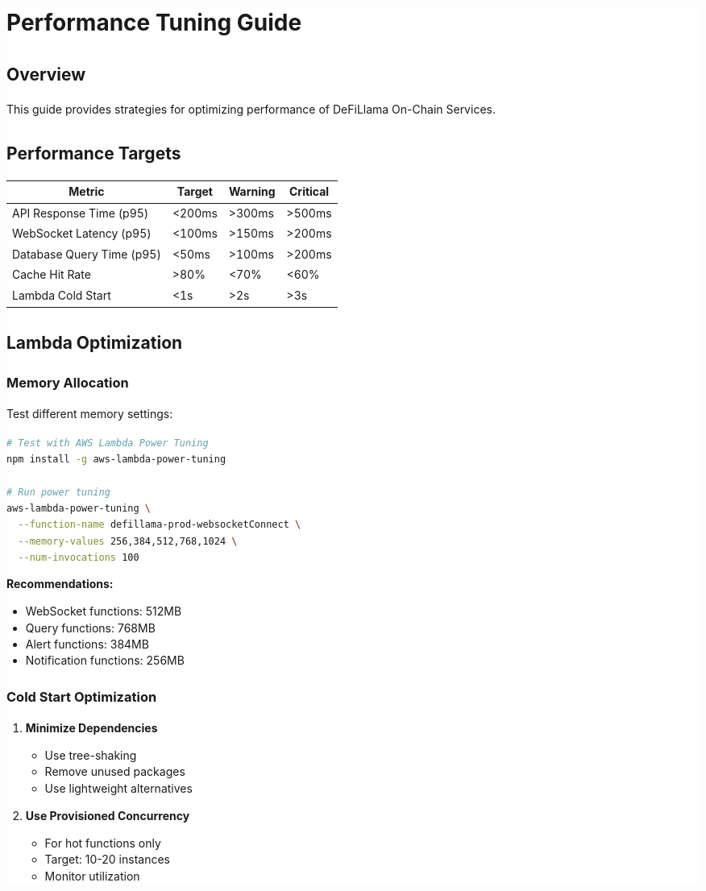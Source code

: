 # Performance Tuning Guide

## Overview

This guide provides strategies for optimizing performance of DeFiLlama On-Chain Services.

## Performance Targets

| Metric | Target | Warning | Critical |
|--------|--------|---------|----------|
| API Response Time (p95) | <200ms | >300ms | >500ms |
| WebSocket Latency (p95) | <100ms | >150ms | >200ms |
| Database Query Time (p95) | <50ms | >100ms | >200ms |
| Cache Hit Rate | >80% | <70% | <60% |
| Lambda Cold Start | <1s | >2s | >3s |

## Lambda Optimization

### Memory Allocation

Test different memory settings:

```bash
# Test with AWS Lambda Power Tuning
npm install -g aws-lambda-power-tuning

# Run power tuning
aws-lambda-power-tuning \
  --function-name defillama-prod-websocketConnect \
  --memory-values 256,384,512,768,1024 \
  --num-invocations 100
```

**Recommendations:**
- WebSocket functions: 512MB
- Query functions: 768MB
- Alert functions: 384MB
- Notification functions: 256MB

### Cold Start Optimization

1. **Minimize Dependencies**
   - Use tree-shaking
   - Remove unused packages
   - Use lightweight alternatives

2. **Use Provisioned Concurrency**
   - For hot functions only
   - Target: 10-20 instances
   - Monitor utilization
